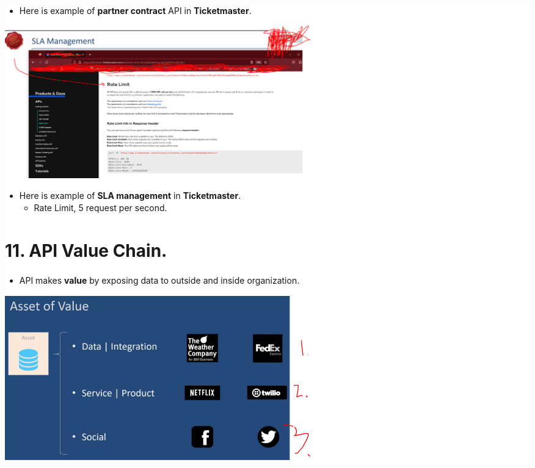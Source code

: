 - Here is example of **partner contract** API in **Ticketmaster**.

<img src="slaManagement.PNG" alt="alt text" width="500"/>

- Here is example of **SLA management** in **Ticketmaster**.
    - Rate Limit, 5 request per second.

# 11. API Value Chain.

- API makes **value** by exposing data to outside and inside organization.

<img src="assetOfValue.PNG" alt="alt text" width="500"/>

